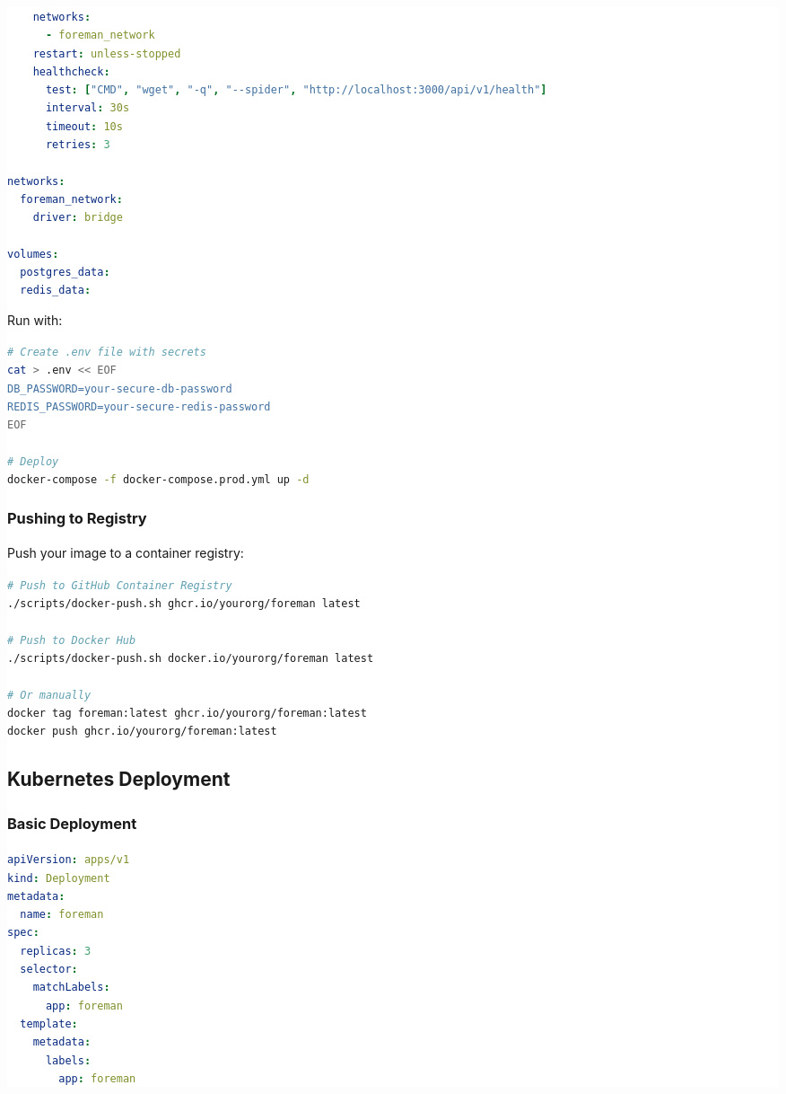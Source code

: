 ```yaml
    networks:
      - foreman_network
    restart: unless-stopped
    healthcheck:
      test: ["CMD", "wget", "-q", "--spider", "http://localhost:3000/api/v1/health"]
      interval: 30s
      timeout: 10s
      retries: 3

networks:
  foreman_network:
    driver: bridge

volumes:
  postgres_data:
  redis_data:
```

Run with:

```bash
# Create .env file with secrets
cat > .env << EOF
DB_PASSWORD=your-secure-db-password
REDIS_PASSWORD=your-secure-redis-password
EOF

# Deploy
docker-compose -f docker-compose.prod.yml up -d
```

### Pushing to Registry

Push your image to a container registry:

```bash
# Push to GitHub Container Registry
./scripts/docker-push.sh ghcr.io/yourorg/foreman latest

# Push to Docker Hub
./scripts/docker-push.sh docker.io/yourorg/foreman latest

# Or manually
docker tag foreman:latest ghcr.io/yourorg/foreman:latest
docker push ghcr.io/yourorg/foreman:latest
```

## Kubernetes Deployment

### Basic Deployment

```yaml
apiVersion: apps/v1
kind: Deployment
metadata:
  name: foreman
spec:
  replicas: 3
  selector:
    matchLabels:
      app: foreman
  template:
    metadata:
      labels:
        app: foreman
```